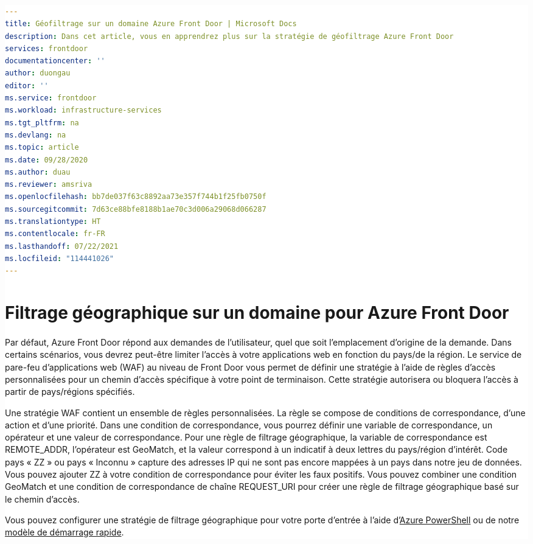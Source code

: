 ```yaml
---
title: Géofiltrage sur un domaine Azure Front Door | Microsoft Docs
description: Dans cet article, vous en apprendrez plus sur la stratégie de géofiltrage Azure Front Door
services: frontdoor
documentationcenter: ''
author: duongau
editor: ''
ms.service: frontdoor
ms.workload: infrastructure-services
ms.tgt_pltfrm: na
ms.devlang: na
ms.topic: article
ms.date: 09/28/2020
ms.author: duau
ms.reviewer: amsriva
ms.openlocfilehash: bb7de037f63c8892aa73e357f744b1f25fb0750f
ms.sourcegitcommit: 7d63ce88bfe8188b1ae70c3d006a29068d066287
ms.translationtype: HT
ms.contentlocale: fr-FR
ms.lasthandoff: 07/22/2021
ms.locfileid: "114441026"
---
```

# <a name="geo-filtering-on-a-domain-for-azure-front-door"></a>Filtrage géographique sur un domaine pour Azure Front Door

Par défaut, Azure Front Door répond aux demandes de l’utilisateur, quel que soit l’emplacement d’origine de la demande. Dans certains scénarios, vous devrez peut-être limiter l’accès à votre applications web en fonction du pays/de la région. Le service de pare-feu d’applications web (WAF) au niveau de Front Door vous permet de définir une stratégie à l’aide de règles d’accès personnalisées pour un chemin d’accès spécifique à votre point de terminaison. Cette stratégie autorisera ou bloquera l’accès à partir de pays/régions spécifiés.

Une stratégie WAF contient un ensemble de règles personnalisées. La règle se compose de conditions de correspondance, d’une action et d’une priorité. Dans une condition de correspondance, vous pourrez définir une variable de correspondance, un opérateur et une valeur de correspondance. Pour une règle de filtrage géographique, la variable de correspondance est REMOTE_ADDR, l’opérateur est GeoMatch, et la valeur correspond à un indicatif à deux lettres du pays/région d’intérêt. Code pays « ZZ » ou pays « Inconnu » capture des adresses IP qui ne sont pas encore mappées à un pays dans notre jeu de données. Vous pouvez ajouter ZZ à votre condition de correspondance pour éviter les faux positifs. Vous pouvez combiner une condition GeoMatch et une condition de correspondance de chaîne REQUEST_URI pour créer une règle de filtrage géographique basé sur le chemin d’accès.


Vous pouvez configurer une stratégie de filtrage géographique pour votre porte d’entrée à l’aide d’[Azure PowerShell](front-door-tutorial-geo-filtering.md) ou de notre [modèle de démarrage rapide](https://github.com/Azure/azure-quickstart-templates/tree/master/quickstarts/microsoft.network/front-door-geo-filtering).
